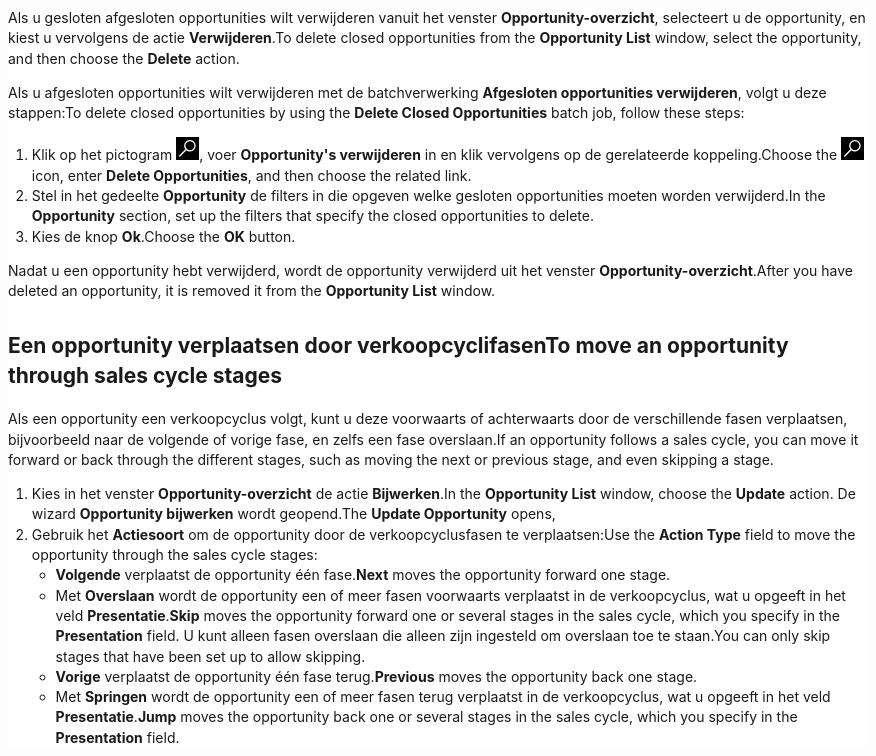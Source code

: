 <span data-ttu-id="c1576-149">Als u gesloten afgesloten opportunities wilt verwijderen vanuit het venster **Opportunity-overzicht**, selecteert u de opportunity, en kiest u vervolgens de actie **Verwijderen**.</span><span class="sxs-lookup"><span data-stu-id="c1576-149">To delete closed opportunities from the **Opportunity List** window, select the opportunity, and then choose the **Delete** action.</span></span>

<span data-ttu-id="c1576-150">Als u afgesloten opportunities wilt verwijderen met de batchverwerking **Afgesloten opportunities verwijderen**, volgt u deze stappen:</span><span class="sxs-lookup"><span data-stu-id="c1576-150">To delete closed opportunities by using the **Delete Closed Opportunities** batch job, follow these steps:</span></span>

1. <span data-ttu-id="c1576-151">Klik op het pictogram ![Zoeken naar pagina of rapport](media/ui-search/search_small.png "pictogram Zoeken naar pagina of rapport"), voer **Opportunity's verwijderen** in en klik vervolgens op de gerelateerde koppeling.</span><span class="sxs-lookup"><span data-stu-id="c1576-151">Choose the ![Search for Page or Report](media/ui-search/search_small.png "Search for Page or Report icon") icon, enter **Delete Opportunities**, and then choose the related link.</span></span>
2. <span data-ttu-id="c1576-152">Stel in het gedeelte **Opportunity** de filters in die opgeven welke gesloten opportunities moeten worden verwijderd.</span><span class="sxs-lookup"><span data-stu-id="c1576-152">In the **Opportunity** section, set up the filters that specify the closed opportunities to delete.</span></span>
3. <span data-ttu-id="c1576-153">Kies de knop **Ok**.</span><span class="sxs-lookup"><span data-stu-id="c1576-153">Choose the **OK** button.</span></span>

<span data-ttu-id="c1576-154">Nadat u een opportunity hebt verwijderd, wordt de opportunity verwijderd uit het venster **Opportunity-overzicht**.</span><span class="sxs-lookup"><span data-stu-id="c1576-154">After you have deleted an opportunity, it is removed it from the **Opportunity List** window.</span></span>

## <a name="to-move-an-opportunity-through-sales-cycle-stages"></a><span data-ttu-id="c1576-155">Een opportunity verplaatsen door verkoopcyclifasen</span><span class="sxs-lookup"><span data-stu-id="c1576-155">To move an opportunity through sales cycle stages</span></span>
<span data-ttu-id="c1576-156">Als een opportunity een verkoopcyclus volgt, kunt u deze voorwaarts of achterwaarts door de verschillende fasen verplaatsen, bijvoorbeeld naar de volgende of vorige fase, en zelfs een fase overslaan.</span><span class="sxs-lookup"><span data-stu-id="c1576-156">If an opportunity follows a sales cycle, you can move it forward or back through the different stages, such as moving the next or previous stage, and even skipping a stage.</span></span>

1. <span data-ttu-id="c1576-157">Kies in het venster **Opportunity-overzicht** de actie **Bijwerken**.</span><span class="sxs-lookup"><span data-stu-id="c1576-157">In the **Opportunity List** window, choose the **Update** action.</span></span> <span data-ttu-id="c1576-158">De wizard **Opportunity bijwerken** wordt geopend.</span><span class="sxs-lookup"><span data-stu-id="c1576-158">The **Update Opportunity** opens,</span></span>
2. <span data-ttu-id="c1576-159">Gebruik het **Actiesoort** om de opportunity door de verkoopcyclusfasen te verplaatsen:</span><span class="sxs-lookup"><span data-stu-id="c1576-159">Use the **Action Type** field to move the opportunity through the sales cycle stages:</span></span>
   * <span data-ttu-id="c1576-160">**Volgende** verplaatst de opportunity één fase.</span><span class="sxs-lookup"><span data-stu-id="c1576-160">**Next** moves the opportunity forward one stage.</span></span>
   * <span data-ttu-id="c1576-161">Met **Overslaan** wordt de opportunity een of meer fasen voorwaarts verplaatst in de verkoopcyclus, wat u opgeeft in het veld **Presentatie**.</span><span class="sxs-lookup"><span data-stu-id="c1576-161">**Skip** moves the opportunity forward one or several stages in the sales cycle, which you specify in the **Presentation** field.</span></span> <span data-ttu-id="c1576-162">U kunt alleen fasen overslaan die alleen zijn ingesteld om overslaan toe te staan.</span><span class="sxs-lookup"><span data-stu-id="c1576-162">You can only skip stages that have been set up to allow skipping.</span></span>
   * <span data-ttu-id="c1576-163">**Vorige** verplaatst de opportunity één fase terug.</span><span class="sxs-lookup"><span data-stu-id="c1576-163">**Previous** moves the opportunity back one stage.</span></span>
   * <span data-ttu-id="c1576-164">Met **Springen** wordt de opportunity een of meer fasen terug verplaatst in de verkoopcyclus, wat u opgeeft in het veld **Presentatie**.</span><span class="sxs-lookup"><span data-stu-id="c1576-164">**Jump** moves the opportunity back one or several stages in the sales cycle, which you specify in the **Presentation** field.</span></span>